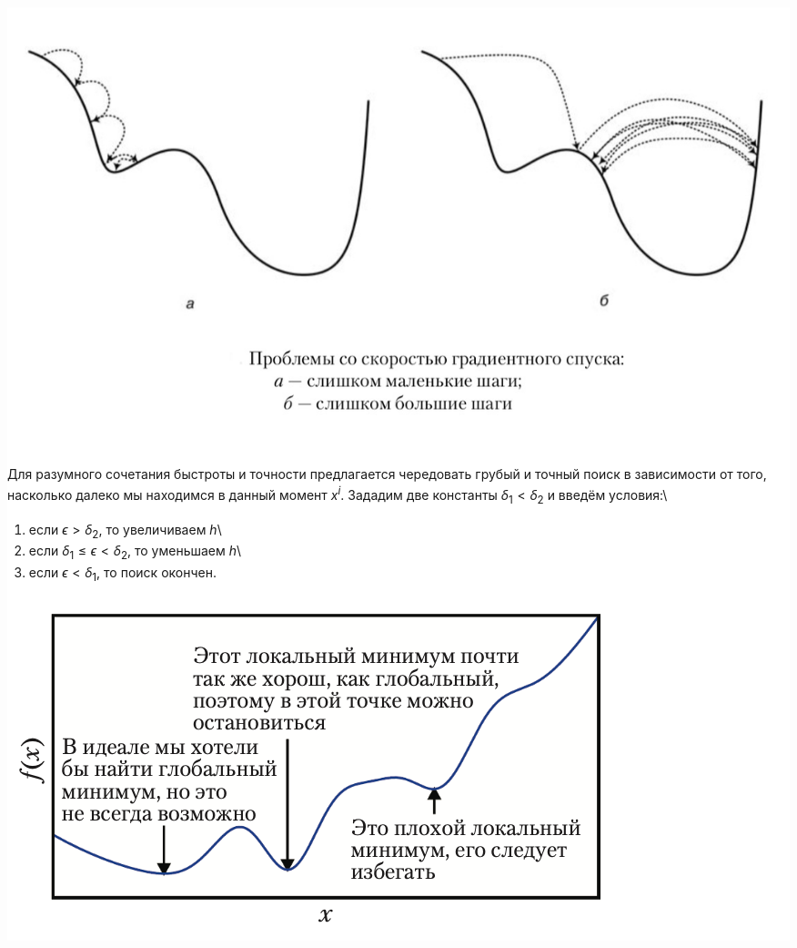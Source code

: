 ![image](images/IMG_2940.jpg)

Для разумного сочетания быстроты и точности предлагается чередовать
грубый и точный поиск в зависимости от того, насколько далеко мы
находимся в данный момент $x^i$. Зададим две константы
$\delta_1 < \delta_2$ и введём условия:\
1) если $\epsilon > \delta_2$, то увеличиваем $h$\
2) если $\delta_1 \le \epsilon < \delta_2$, то уменьшаем $h$\
3) если $\epsilon < \delta_1$, то поиск окончен.

![image](images/Gradient%20spysk.png)
